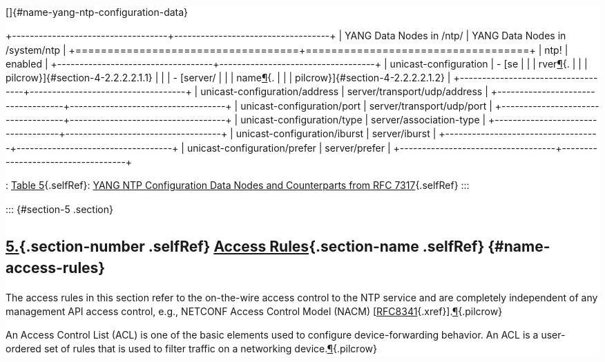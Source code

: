 []{#name-yang-ntp-configuration-data}

+-----------------------------------+-----------------------------------+
| YANG Data Nodes in /ntp/          | YANG Data Nodes in /system/ntp    |
+===================================+===================================+
| ntp!                              | enabled                           |
+-----------------------------------+-----------------------------------+
| unicast-configuration             | -   [se                           |
|                                   | rver[¶](#section-4-2.2.2.2.1.1){. |
|                                   | pilcrow}]{#section-4-2.2.2.2.1.1} |
|                                   | -   [server/                      |
|                                   | name[¶](#section-4-2.2.2.2.1.2){. |
|                                   | pilcrow}]{#section-4-2.2.2.2.1.2} |
+-----------------------------------+-----------------------------------+
| unicast-configuration/address     | server/transport/udp/address      |
+-----------------------------------+-----------------------------------+
| unicast-configuration/port        | server/transport/udp/port         |
+-----------------------------------+-----------------------------------+
| unicast-configuration/type        | server/association-type           |
+-----------------------------------+-----------------------------------+
| unicast-configuration/iburst      | server/iburst                     |
+-----------------------------------+-----------------------------------+
| unicast-configuration/prefer      | server/prefer                     |
+-----------------------------------+-----------------------------------+

: [Table 5](#table-5){.selfRef}: [YANG NTP Configuration Data Nodes and
Counterparts from RFC 7317](#name-yang-ntp-configuration-data){.selfRef}
:::

::: {#section-5 .section}
## [5.](#section-5){.section-number .selfRef} [Access Rules](#name-access-rules){.section-name .selfRef} {#name-access-rules}

The access rules in this section refer to the on-the-wire access control
to the NTP service and are completely independent of any management API
access control, e.g., NETCONF Access Control Model (NACM)
\[[RFC8341](#RFC8341){.xref}\].[¶](#section-5-1){.pilcrow}

An Access Control List (ACL) is one of the basic elements used to
configure device-forwarding behavior. An ACL is a user-ordered set of
rules that is used to filter traffic on a networking
device.[¶](#section-5-2){.pilcrow}

